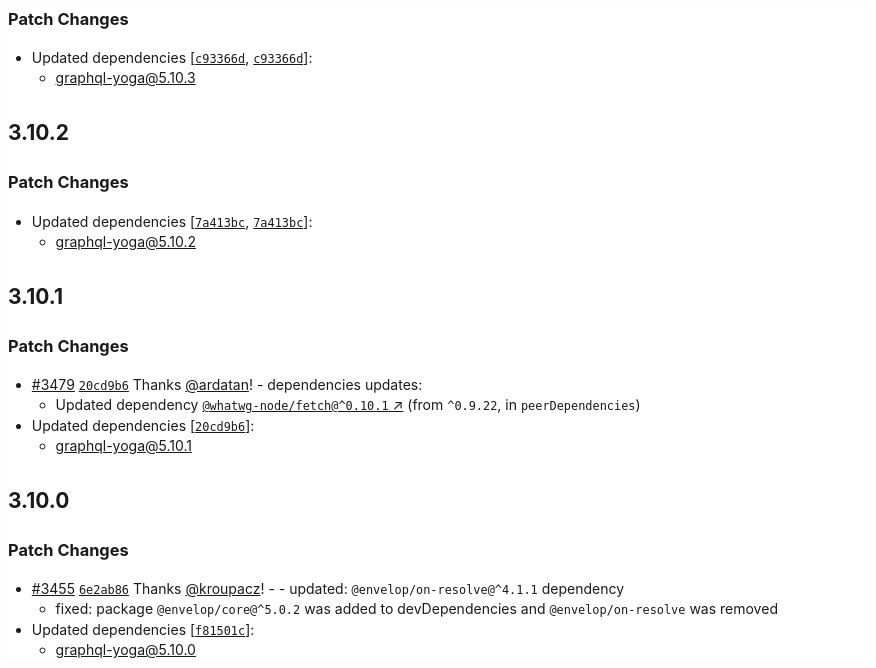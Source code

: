 ### Patch Changes

- Updated dependencies
  [[`c93366d`](https://github.com/dotansimha/graphql-yoga/commit/c93366df8b4a2edd209d1eb94d989eaba3b7031b),
  [`c93366d`](https://github.com/dotansimha/graphql-yoga/commit/c93366df8b4a2edd209d1eb94d989eaba3b7031b)]:
  - graphql-yoga@5.10.3

## 3.10.2

### Patch Changes

- Updated dependencies
  [[`7a413bc`](https://github.com/dotansimha/graphql-yoga/commit/7a413bc4fac839fbdc4fbb3cd5241c7828b2f6da),
  [`7a413bc`](https://github.com/dotansimha/graphql-yoga/commit/7a413bc4fac839fbdc4fbb3cd5241c7828b2f6da)]:
  - graphql-yoga@5.10.2

## 3.10.1

### Patch Changes

- [#3479](https://github.com/dotansimha/graphql-yoga/pull/3479)
  [`20cd9b6`](https://github.com/dotansimha/graphql-yoga/commit/20cd9b6cd58b507580e3d39621eb3dbc2ca4e781)
  Thanks [@ardatan](https://github.com/ardatan)! - dependencies updates:
  - Updated dependency
    [`@whatwg-node/fetch@^0.10.1` ↗︎](https://www.npmjs.com/package/@whatwg-node/fetch/v/0.10.1)
    (from `^0.9.22`, in `peerDependencies`)
- Updated dependencies
  [[`20cd9b6`](https://github.com/dotansimha/graphql-yoga/commit/20cd9b6cd58b507580e3d39621eb3dbc2ca4e781)]:
  - graphql-yoga@5.10.1

## 3.10.0

### Patch Changes

- [#3455](https://github.com/dotansimha/graphql-yoga/pull/3455)
  [`6e2ab86`](https://github.com/dotansimha/graphql-yoga/commit/6e2ab86060b4e88f8ab80b8b8c7c844c866bb5a0)
  Thanks [@kroupacz](https://github.com/kroupacz)! - - updated: `@envelop/on-resolve@^4.1.1`
  dependency
  - fixed: package `@envelop/core@^5.0.2` was added to devDependencies and `@envelop/on-resolve` was
    removed
- Updated dependencies
  [[`f81501c`](https://github.com/dotansimha/graphql-yoga/commit/f81501c70213330323a1d6ee9d45b3206af3675f)]:
  - graphql-yoga@5.10.0
